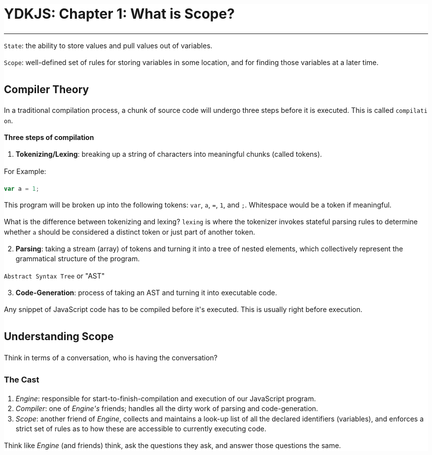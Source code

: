 # YDKJS: Chapter 1: What is Scope?

---

`State`: the ability to store values and pull values out of variables.

`Scope`: well-defined set of rules for storing variables in some location, and for finding those variables at a later time.

## Compiler Theory

In a traditional compilation process, a chunk of source code will undergo three steps before it is executed. This is called `compilation`.

**Three steps of compilation**

1. **Tokenizing/Lexing**: breaking up a string of characters into meaningful chunks (called tokens).

For Example:

```javascript
var a = 1;
```

This program will be broken up into the following tokens: `var`, `a`, `=`, `1`, and `;`. Whitespace would be a token if meaningful.

What is the difference between tokenizing and lexing?
`lexing` is where the tokenizer invokes stateful parsing rules to determine whether `a` should be considered a distinct token or just part of another token.

2. **Parsing**: taking a stream (array) of tokens and turning it into a tree of nested elements, which collectively represent the grammatical structure of the program.

`Abstract Syntax Tree` or "AST"

3. **Code-Generation**: process of taking an AST and turning it into executable code.

Any snippet of JavaScript code has to be compiled before it's executed. This is usually right before execution.

## Understanding Scope

Think in terms of a conversation, who is having the conversation?

### The Cast

1. _Engine_: responsible for start-to-finish-compilation and execution of our JavaScript program.
2. _Compiler_: one of _Engine's_ friends; handles all the dirty work of parsing and code-generation.
3. _Scope_: another friend of _Engine_, collects and maintains a look-up list of all the declared identifiers (variables), and enforces a strict set of rules as to how these are accessible to currently executing code.

Think like _Engine_ (and friends) think, ask the questions they ask, and answer those questions the same.
